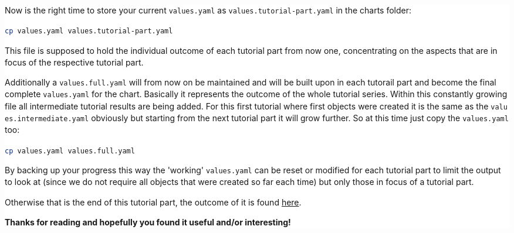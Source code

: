 Now is the right time to store your current `values.yaml` as `values.tutorial-part.yaml` in the charts folder:

```sh
cp values.yaml values.tutorial-part.yaml
```

This file is supposed to hold the individual outcome of each tutorial part from now one, concentrating on the aspects that are in focus of the respective tutorial part. 

Additionally a `values.full.yaml` will from now on be maintained and will be built upon in each tutorail part and become the final complete `values.yaml` for the chart. Basically it represents the outcome of the whole tutorial series. Within this constantly growing file all intermediate tutorial results are being added. For this first tutorial where first objects were created it is the same as the `values.intermediate.yaml` obviously but starting from the next tutorial part it will grow further. So at this time just copy the `values.yaml` too:

```sh
cp values.yaml values.full.yaml
```

By backing up your progress this way the 'working' `values.yaml` can be reset or modified for each tutorial part to limit the output to look at (since we do not require all objects that were created so far each time) but only those in focus of a tutorial part.

Otherwise that is the end of this tutorial part, the outcome of it is found [here](https://github.com/vidispine/hull-tutorials/tree/test/dev-to/hull/03_configmaps_and_secrets). 

__Thanks for reading and hopefully you found it useful and/or interesting!__